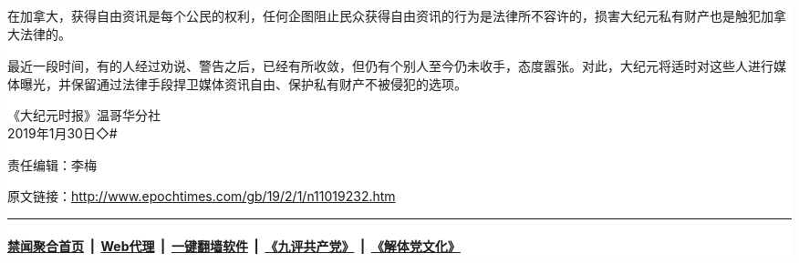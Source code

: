 <p>
 在加拿大，获得自由资讯是每个公民的权利，任何企图阻止民众获得自由资讯的行为是法律所不容许的，损害大纪元私有财产也是触犯加拿大法律的。
</p>
<p>
 最近一段时间，有的人经过劝说、警告之后，已经有所收敛，但仍有个别人至今仍未收手，态度嚣张。对此，大纪元将适时对这些人进行媒体曝光，并保留通过法律手段捍卫媒体资讯自由、保护私有财产不被侵犯的选项。
</p>
<p>
 《大纪元时报》温哥华分社
 <br/>
 2019年1月30日◇#
</p>
<p>
 责任编辑：李梅
</p>

原文链接：http://www.epochtimes.com/gb/19/2/1/n11019232.htm


------------------------
#### [禁闻聚合首页](https://github.com/gfw-breaker/banned-news/blob/master/README.md) &nbsp;|&nbsp; [Web代理](https://github.com/gfw-breaker/open-proxy/blob/master/README.md) &nbsp;|&nbsp; [一键翻墙软件](https://github.com/gfw-breaker/nogfw/blob/master/README.md) &nbsp;|&nbsp; [《九评共产党》](https://github.com/gfw-breaker/9ping.md/blob/master/README.md#九评之一评共产党是什么) &nbsp;|&nbsp; [《解体党文化》](https://github.com/gfw-breaker/jtdwh.md/blob/master/README.md#绪论)